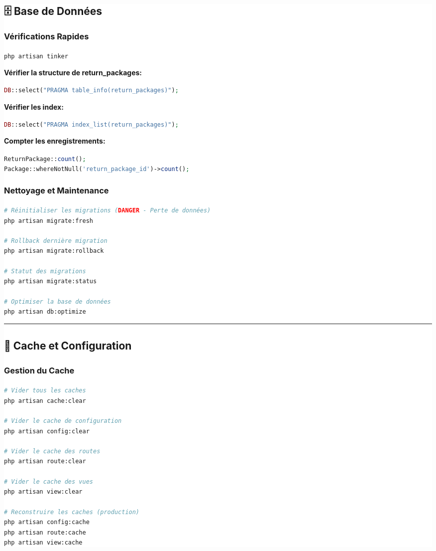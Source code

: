 
## 🗄️ Base de Données

### Vérifications Rapides

```bash
php artisan tinker
```

**Vérifier la structure de return_packages:**
```php
DB::select("PRAGMA table_info(return_packages)");
```

**Vérifier les index:**
```php
DB::select("PRAGMA index_list(return_packages)");
```

**Compter les enregistrements:**
```php
ReturnPackage::count();
Package::whereNotNull('return_package_id')->count();
```

### Nettoyage et Maintenance

```bash
# Réinitialiser les migrations (DANGER - Perte de données)
php artisan migrate:fresh

# Rollback dernière migration
php artisan migrate:rollback

# Statut des migrations
php artisan migrate:status

# Optimiser la base de données
php artisan db:optimize
```

---

## 🔧 Cache et Configuration

### Gestion du Cache

```bash
# Vider tous les caches
php artisan cache:clear

# Vider le cache de configuration
php artisan config:clear

# Vider le cache des routes
php artisan route:clear

# Vider le cache des vues
php artisan view:clear

# Reconstruire les caches (production)
php artisan config:cache
php artisan route:cache
php artisan view:cache
```
